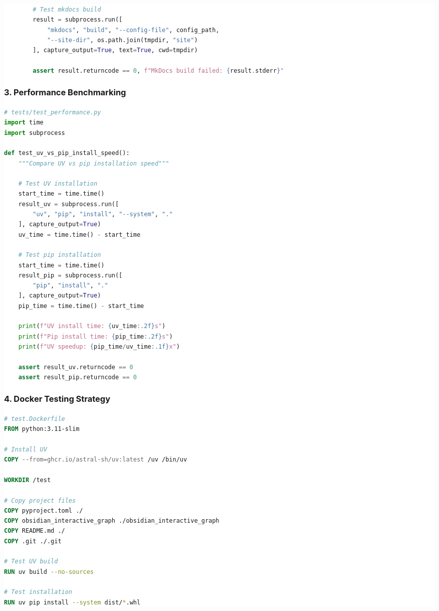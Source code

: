 ```python
        # Test mkdocs build
        result = subprocess.run([
            "mkdocs", "build", "--config-file", config_path,
            "--site-dir", os.path.join(tmpdir, "site")
        ], capture_output=True, text=True, cwd=tmpdir)
        
        assert result.returncode == 0, f"MkDocs build failed: {result.stderr}"
```

### 3. Performance Benchmarking

```python
# tests/test_performance.py
import time
import subprocess

def test_uv_vs_pip_install_speed():
    """Compare UV vs pip installation speed"""
    
    # Test UV installation
    start_time = time.time()
    result_uv = subprocess.run([
        "uv", "pip", "install", "--system", "."
    ], capture_output=True)
    uv_time = time.time() - start_time
    
    # Test pip installation  
    start_time = time.time()
    result_pip = subprocess.run([
        "pip", "install", "."
    ], capture_output=True)
    pip_time = time.time() - start_time
    
    print(f"UV install time: {uv_time:.2f}s")
    print(f"Pip install time: {pip_time:.2f}s")
    print(f"UV speedup: {pip_time/uv_time:.1f}x")
    
    assert result_uv.returncode == 0
    assert result_pip.returncode == 0
```

### 4. Docker Testing Strategy

```dockerfile
# test.Dockerfile
FROM python:3.11-slim

# Install UV
COPY --from=ghcr.io/astral-sh/uv:latest /uv /bin/uv

WORKDIR /test

# Copy project files
COPY pyproject.toml ./
COPY obsidian_interactive_graph ./obsidian_interactive_graph
COPY README.md ./
COPY .git ./.git

# Test UV build
RUN uv build --no-sources

# Test installation
RUN uv pip install --system dist/*.whl

```
